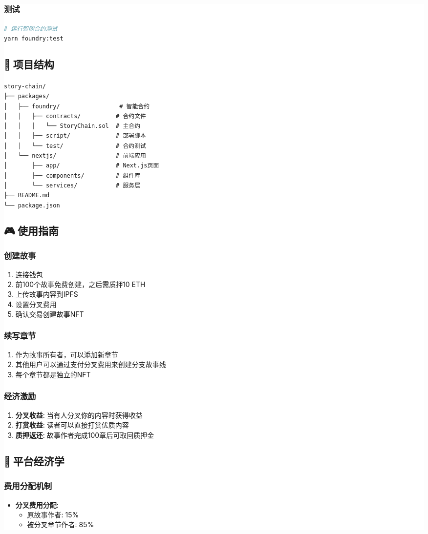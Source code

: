 ### 测试
```bash
# 运行智能合约测试
yarn foundry:test
```

## 📁 项目结构

```
story-chain/
├── packages/
│   ├── foundry/                 # 智能合约
│   │   ├── contracts/          # 合约文件
│   │   │   └── StoryChain.sol  # 主合约
│   │   ├── script/             # 部署脚本
│   │   └── test/               # 合约测试
│   └── nextjs/                 # 前端应用
│       ├── app/                # Next.js页面
│       ├── components/         # 组件库
│       └── services/           # 服务层
├── README.md
└── package.json
```

## 🎮 使用指南

### 创建故事
1. 连接钱包
2. 前100个故事免费创建，之后需质押10 ETH
3. 上传故事内容到IPFS
4. 设置分叉费用
5. 确认交易创建故事NFT

### 续写章节
1. 作为故事所有者，可以添加新章节
2. 其他用户可以通过支付分叉费用来创建分支故事线
3. 每个章节都是独立的NFT

### 经济激励
1. **分叉收益**: 当有人分叉你的内容时获得收益
2. **打赏收益**: 读者可以直接打赏优质内容
3. **质押返还**: 故事作者完成100章后可取回质押金

## 🎯 平台经济学

### 费用分配机制
- **分叉费用分配**:
  - 原故事作者: 15%
  - 被分叉章节作者: 85%
